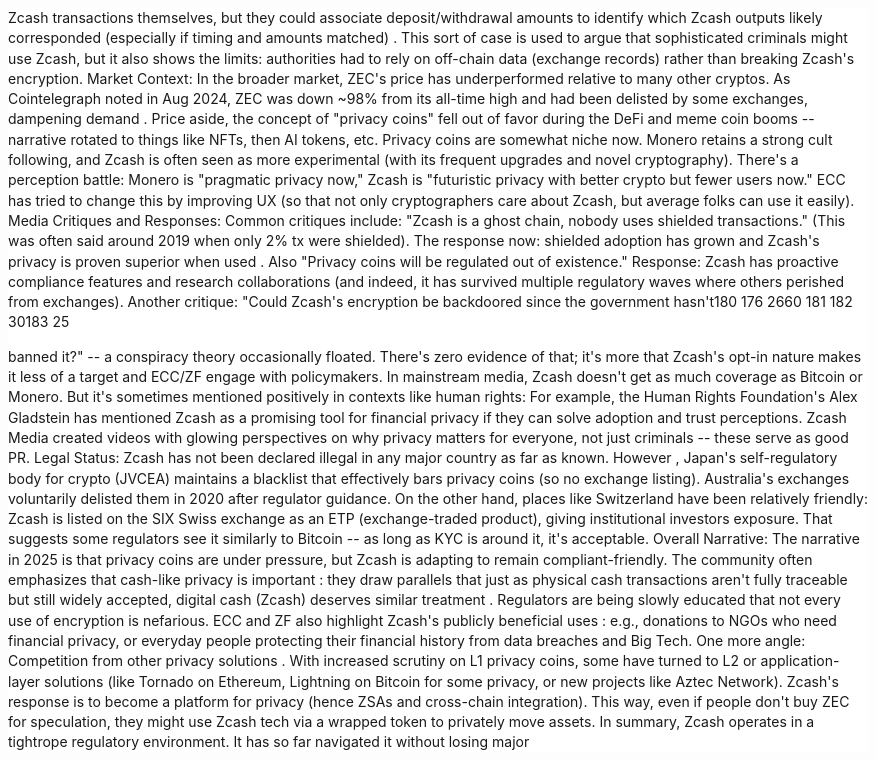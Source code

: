 Zcash transactions themselves, but they could associate
deposit/withdrawal amounts to identify which Zcash outputs likely
corresponded (especially if timing and amounts matched) . This sort of
case is used to argue that sophisticated criminals might use Zcash, but
it also shows the limits: authorities had to rely on off-chain data
(exchange records) rather than breaking Zcash's encryption. Market
Context: In the broader market, ZEC's price has underperformed relative
to many other cryptos. As Cointelegraph noted in Aug 2024, ZEC was down
\~98% from its all-time high and had been delisted by some exchanges,
dampening demand . Price aside, the concept of "privacy coins" fell out
of favor during the DeFi and meme coin booms -- narrative rotated to
things like NFTs, then AI tokens, etc. Privacy coins are somewhat niche
now. Monero retains a strong cult following, and Zcash is often seen as
more experimental (with its frequent upgrades and novel cryptography).
There's a perception battle: Monero is "pragmatic privacy now," Zcash is
"futuristic privacy with better crypto but fewer users now." ECC has
tried to change this by improving UX (so that not only cryptographers
care about Zcash, but average folks can use it easily). Media Critiques
and Responses: Common critiques include: "Zcash is a ghost chain, nobody
uses shielded transactions." (This was often said around 2019 when only
2% tx were shielded). The response now: shielded adoption has grown and
Zcash's privacy is proven superior when used . Also "Privacy coins will
be regulated out of existence." Response: Zcash has proactive compliance
features and research collaborations (and indeed, it has survived
multiple regulatory waves where others perished from exchanges). Another
critique: "Could Zcash's encryption be backdoored since the government
hasn't180 176 2660 181 182 30183 25

banned it?" -- a conspiracy theory occasionally floated. There's zero
evidence of that; it's more that Zcash's opt-in nature makes it less of
a target and ECC/ZF engage with policymakers. In mainstream media, Zcash
doesn't get as much coverage as Bitcoin or Monero. But it's sometimes
mentioned positively in contexts like human rights: For example, the
Human Rights Foundation's Alex Gladstein has mentioned Zcash as a
promising tool for financial privacy if they can solve adoption and
trust perceptions. Zcash Media created videos with glowing perspectives
on why privacy matters for everyone, not just criminals -- these serve
as good PR. Legal Status: Zcash has not been declared illegal in any
major country as far as known. However , Japan's self-regulatory body
for crypto (JVCEA) maintains a blacklist that effectively bars privacy
coins (so no exchange listing). Australia's exchanges voluntarily
delisted them in 2020 after regulator guidance. On the other hand,
places like Switzerland have been relatively friendly: Zcash is listed
on the SIX Swiss exchange as an ETP (exchange-traded product), giving
institutional investors exposure. That suggests some regulators see it
similarly to Bitcoin -- as long as KYC is around it, it's acceptable.
Overall Narrative: The narrative in 2025 is that privacy coins are under
pressure, but Zcash is adapting to remain compliant-friendly. The
community often emphasizes that cash-like privacy is important : they
draw parallels that just as physical cash transactions aren't fully
traceable but still widely accepted, digital cash (Zcash) deserves
similar treatment . Regulators are being slowly educated that not every
use of encryption is nefarious. ECC and ZF also highlight Zcash's
publicly beneficial uses : e.g., donations to NGOs who need financial
privacy, or everyday people protecting their financial history from data
breaches and Big Tech. One more angle: Competition from other privacy
solutions . With increased scrutiny on L1 privacy coins, some have
turned to L2 or application-layer solutions (like Tornado on Ethereum,
Lightning on Bitcoin for some privacy, or new projects like Aztec
Network). Zcash's response is to become a platform for privacy (hence
ZSAs and cross-chain integration). This way, even if people don't buy
ZEC for speculation, they might use Zcash tech via a wrapped token to
privately move assets. In summary, Zcash operates in a tightrope
regulatory environment. It has so far navigated it without losing major